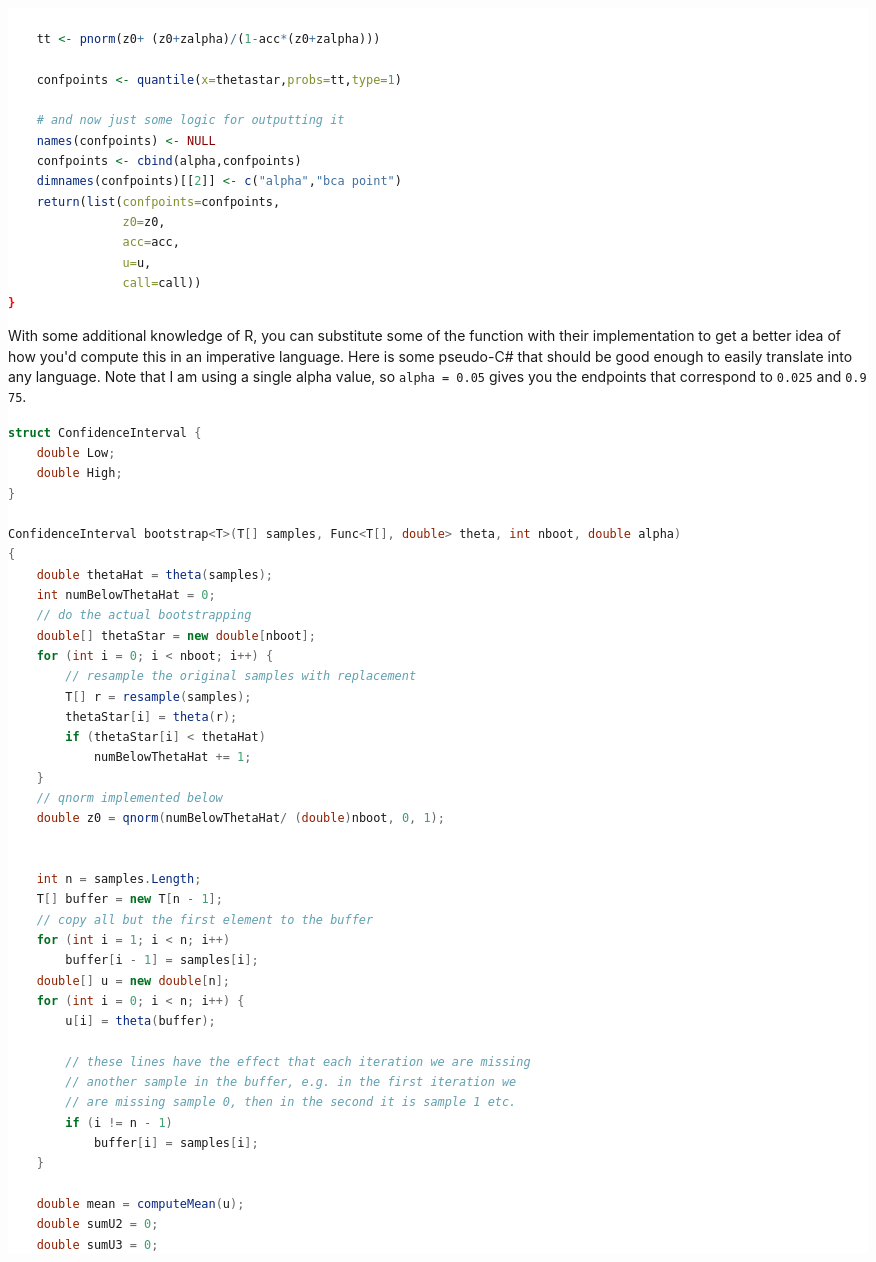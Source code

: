 ```R
    
    tt <- pnorm(z0+ (z0+zalpha)/(1-acc*(z0+zalpha)))
    
    confpoints <- quantile(x=thetastar,probs=tt,type=1)

    # and now just some logic for outputting it
    names(confpoints) <- NULL
    confpoints <- cbind(alpha,confpoints)
    dimnames(confpoints)[[2]] <- c("alpha","bca point")
    return(list(confpoints=confpoints, 
                z0=z0, 
                acc=acc, 
                u=u, 
                call=call))
}
```

With some additional knowledge of R, you can substitute some of the function with their implementation to get a better idea of how you'd compute this in an imperative language.
Here is some pseudo-C# that should be good enough to easily translate into any language. Note that I am using a single alpha value, so `alpha = 0.05` gives you the endpoints that correspond to `0.025` and `0.975`.
```csharp
struct ConfidenceInterval {
    double Low;
    double High;
}

ConfidenceInterval bootstrap<T>(T[] samples, Func<T[], double> theta, int nboot, double alpha)
{
    double thetaHat = theta(samples);
    int numBelowThetaHat = 0;
    // do the actual bootstrapping
    double[] thetaStar = new double[nboot];
    for (int i = 0; i < nboot; i++) {
        // resample the original samples with replacement
        T[] r = resample(samples);
        thetaStar[i] = theta(r);
        if (thetaStar[i] < thetaHat)
            numBelowThetaHat += 1;
    }
    // qnorm implemented below
    double z0 = qnorm(numBelowThetaHat/ (double)nboot, 0, 1);
    
    
    int n = samples.Length;
    T[] buffer = new T[n - 1];
    // copy all but the first element to the buffer
    for (int i = 1; i < n; i++)
        buffer[i - 1] = samples[i];
    double[] u = new double[n];
    for (int i = 0; i < n; i++) {
        u[i] = theta(buffer);

        // these lines have the effect that each iteration we are missing
        // another sample in the buffer, e.g. in the first iteration we
        // are missing sample 0, then in the second it is sample 1 etc.
        if (i != n - 1)
            buffer[i] = samples[i];
    }

    double mean = computeMean(u);
    double sumU2 = 0;
    double sumU3 = 0;
```